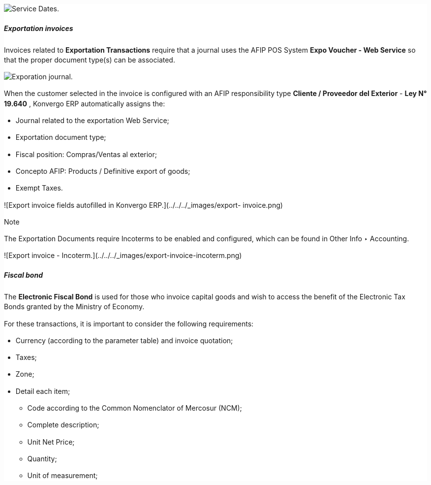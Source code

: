![Service Dates.](../../../_images/service-dates.png)

##### Exportation invoices

Invoices related to **Exportation Transactions** require that a journal uses
the AFIP POS System **Expo Voucher - Web Service** so that the proper document
type(s) can be associated.

![Exporation journal.](../../../_images/exporation-journal.png)

When the customer selected in the invoice is configured with an AFIP
responsibility type **Cliente / Proveedor del Exterior** \- **Ley N° 19.640**
, Konvergo ERP automatically assigns the:

  * Journal related to the exportation Web Service;

  * Exportation document type;

  * Fiscal position: Compras/Ventas al exterior;

  * Concepto AFIP: Products / Definitive export of goods;

  * Exempt Taxes.

![Export invoice fields autofilled in Konvergo ERP.](../../../_images/export-
invoice.png) <div class="alert alert-primary">
<p class="alert-title">
Note</p><p>The Exportation Documents require Incoterms to be enabled and configured, which can be found in
Other Info ‣ Accounting.</p>
</div> ![Export invoice -
Incoterm.](../../../_images/export-invoice-incoterm.png)

##### Fiscal bond

The **Electronic Fiscal Bond** is used for those who invoice capital goods and
wish to access the benefit of the Electronic Tax Bonds granted by the Ministry
of Economy.

For these transactions, it is important to consider the following
requirements:

  * Currency (according to the parameter table) and invoice quotation;

  * Taxes;

  * Zone;

  * Detail each item;

    * Code according to the Common Nomenclator of Mercosur (NCM);

    * Complete description;

    * Unit Net Price;

    * Quantity;

    * Unit of measurement;
